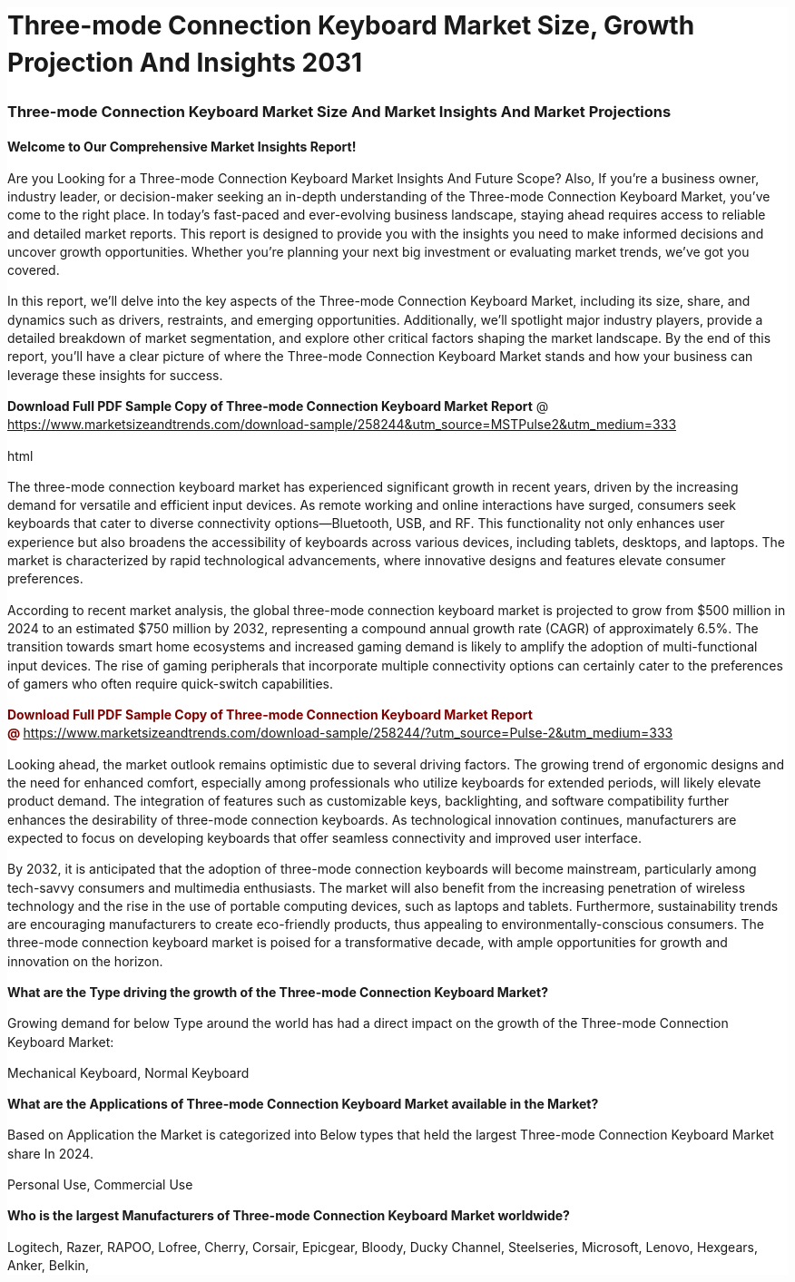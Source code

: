 <h1>Three-mode Connection Keyboard Market Size, Growth Projection And Insights 2031</h1><div class="" data-test-id=""><h3><span class="">Three-mode Connection Keyboard Market Size And Market Insights And Market Projections</span></h3></div><div class="" data-test-id=""><p><strong>Welcome to Our Comprehensive Market Insights Report!</strong></p><p>Are you Looking for a Three-mode Connection Keyboard Market Insights And Future Scope? Also, If you&rsquo;re a business owner, industry leader, or decision-maker seeking an in-depth understanding of the Three-mode Connection Keyboard Market, you&rsquo;ve come to the right place. In today&rsquo;s fast-paced and ever-evolving business landscape, staying ahead requires access to reliable and detailed market reports. This report is designed to provide you with the insights you need to make informed decisions and uncover growth opportunities. Whether you&rsquo;re planning your next big investment or evaluating market trends, we&rsquo;ve got you covered.</p><p>In this report, we&rsquo;ll delve into the key aspects of the Three-mode Connection Keyboard Market, including its size, share, and dynamics such as drivers, restraints, and emerging opportunities. Additionally, we&rsquo;ll spotlight major industry players, provide a detailed breakdown of market segmentation, and explore other critical factors shaping the market landscape. By the end of this report, you&rsquo;ll have a clear picture of where the Three-mode Connection Keyboard Market stands and how your business can leverage these insights for success.</p><p><strong>Download Full PDF Sample Copy of Three-mode Connection Keyboard Market Report</strong> @ <a href="https://www.marketsizeandtrends.com/download-sample/258244&utm_source=MSTPulse2&utm_medium=333" target="_blank">https://www.marketsizeandtrends.com/download-sample/258244&utm_source=MSTPulse2&utm_medium=333</a></p></div><div class="" data-test-id=""><p><span class="">html<p>The three-mode connection keyboard market has experienced significant growth in recent years, driven by the increasing demand for versatile and efficient input devices. As remote working and online interactions have surged, consumers seek keyboards that cater to diverse connectivity options—Bluetooth, USB, and RF. This functionality not only enhances user experience but also broadens the accessibility of keyboards across various devices, including tablets, desktops, and laptops. The market is characterized by rapid technological advancements, where innovative designs and features elevate consumer preferences.</p><p>According to recent market analysis, the global three-mode connection keyboard market is projected to grow from $500 million in 2024 to an estimated $750 million by 2032, representing a compound annual growth rate (CAGR) of approximately 6.5%. The transition towards smart home ecosystems and increased gaming demand is likely to amplify the adoption of multi-functional input devices. The rise of gaming peripherals that incorporate multiple connectivity options can certainly cater to the preferences of gamers who often require quick-switch capabilities.</p><p><strong><span style="color: #800000;">Download Full PDF Sample Copy of Three-mode Connection Keyboard Market Report @</span>&nbsp;</strong><a href="https://www.marketsizeandtrends.com/download-sample/258244/?utm_source=Pulse-2&amp;utm_medium=333">https://www.marketsizeandtrends.com/download-sample/258244/?utm_source=Pulse-2&amp;utm_medium=333</a></p><p>Looking ahead, the market outlook remains optimistic due to several driving factors. The growing trend of ergonomic designs and the need for enhanced comfort, especially among professionals who utilize keyboards for extended periods, will likely elevate product demand. The integration of features such as customizable keys, backlighting, and software compatibility further enhances the desirability of three-mode connection keyboards. As technological innovation continues, manufacturers are expected to focus on developing keyboards that offer seamless connectivity and improved user interface.</p><p>By 2032, it is anticipated that the adoption of three-mode connection keyboards will become mainstream, particularly among tech-savvy consumers and multimedia enthusiasts. The market will also benefit from the increasing penetration of wireless technology and the rise in the use of portable computing devices, such as laptops and tablets. Furthermore, sustainability trends are encouraging manufacturers to create eco-friendly products, thus appealing to environmentally-conscious consumers. The three-mode connection keyboard market is poised for a transformative decade, with ample opportunities for growth and innovation on the horizon.</p></span></p><p><strong><span class="">What are the&nbsp;Type driving the growth of the Three-mode Connection Keyboard Market?</span></strong></p></div><div class="" data-test-id=""><p><span class="">Growing demand for below Type around the world has had a direct impact on the growth of the Three-mode Connection Keyboard Market:</span></p></div><div class="" data-test-id=""><p>Mechanical Keyboard, Normal Keyboard</p><p><span class=""><strong>What are the&nbsp;Applications&nbsp;of Three-mode Connection Keyboard Market available in the Market?</strong></span></p></div><div class="" data-test-id=""><p><span class="">Based on Application the Market is categorized into Below types that held the largest Three-mode Connection Keyboard Market share In 2024.</span></p></div><div class="" data-test-id=""><p><span class="">Personal Use, Commercial Use</span></p><p><span class=""><strong>Who is the largest Manufacturers of Three-mode Connection Keyboard Market worldwide?</strong></span></p></div><div class="" data-test-id=""><p><span class="">Logitech, Razer, RAPOO, Lofree, Cherry, Corsair, Epicgear, Bloody, Ducky Channel, Steelseries, Microsoft, Lenovo, Hexgears, Anker, Belkin,